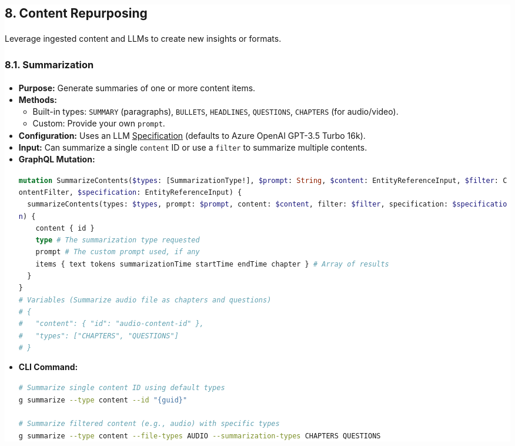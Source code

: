 
## 8. Content Repurposing

Leverage ingested content and LLMs to create new insights or formats.

### 8.1. Summarization

*   **Purpose:** Generate summaries of one or more content items.
*   **Methods:**
    *   Built-in types: `SUMMARY` (paragraphs), `BULLETS`, `HEADLINES`, `QUESTIONS`, `CHAPTERS` (for audio/video).
    *   Custom: Provide your own `prompt`.
*   **Configuration:** Uses an LLM [Specification](#62-specifications) (defaults to Azure OpenAI GPT-3.5 Turbo 16k).
*   **Input:** Can summarize a single `content` ID or use a `filter` to summarize multiple contents.
*   **GraphQL Mutation:**
    ```graphql
    mutation SummarizeContents($types: [SummarizationType!], $prompt: String, $content: EntityReferenceInput, $filter: ContentFilter, $specification: EntityReferenceInput) {
      summarizeContents(types: $types, prompt: $prompt, content: $content, filter: $filter, specification: $specification) {
        content { id }
        type # The summarization type requested
        prompt # The custom prompt used, if any
        items { text tokens summarizationTime startTime endTime chapter } # Array of results
      }
    }
    # Variables (Summarize audio file as chapters and questions)
    # {
    #   "content": { "id": "audio-content-id" },
    #   "types": ["CHAPTERS", "QUESTIONS"]
    # }
    ```
*   **CLI Command:**
    ```bash
    # Summarize single content ID using default types
    g summarize --type content --id "{guid}"

    # Summarize filtered content (e.g., audio) with specific types
    g summarize --type content --file-types AUDIO --summarization-types CHAPTERS QUESTIONS
